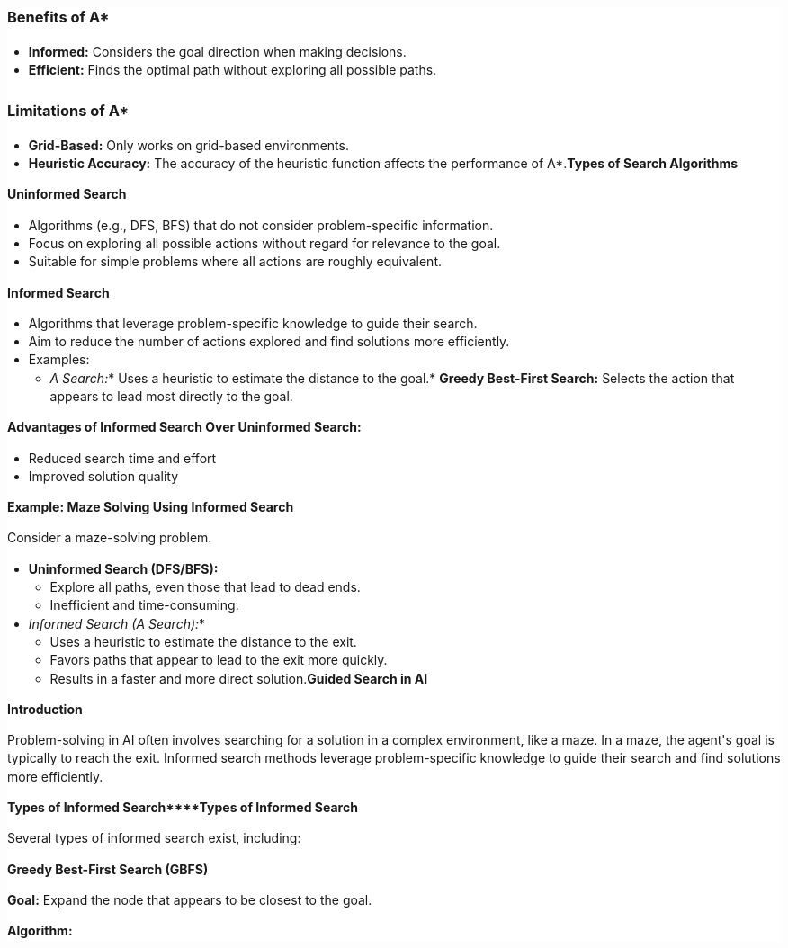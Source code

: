 ```python
```

### Benefits of A*
- **Informed:** Considers the goal direction when making decisions.
- **Efficient:** Finds the optimal path without exploring all possible paths.

### Limitations of A*
- **Grid-Based:** Only works on grid-based environments.
- **Heuristic Accuracy:** The accuracy of the heuristic function affects the performance of A*.**Types of Search Algorithms**

**Uninformed Search**

* Algorithms (e.g., DFS, BFS) that do not consider problem-specific information.
* Focus on exploring all possible actions without regard for relevance to the goal.
* Suitable for simple problems where all actions are roughly equivalent.

**Informed Search**

* Algorithms that leverage problem-specific knowledge to guide their search.
* Aim to reduce the number of actions explored and find solutions more efficiently.
* Examples:
    * **A* Search:** Uses a heuristic to estimate the distance to the goal.* **Greedy Best-First Search:** Selects the action that appears to lead most directly to the goal.

**Advantages of Informed Search Over Uninformed Search:**

* Reduced search time and effort
* Improved solution quality

**Example: Maze Solving Using Informed Search**

Consider a maze-solving problem.

* **Uninformed Search (DFS/BFS):**
    * Explore all paths, even those that lead to dead ends.
    * Inefficient and time-consuming.
* **Informed Search (A* Search):**
    * Uses a heuristic to estimate the distance to the exit.
    * Favors paths that appear to lead to the exit more quickly.
    * Results in a faster and more direct solution.**Guided Search in AI**

**Introduction**

Problem-solving in AI often involves searching for a solution in a complex environment, like a maze. In a maze, the agent's goal is typically to reach the exit. Informed search methods leverage problem-specific knowledge to guide their search and find solutions more efficiently.

**Types of Informed Search****Types of Informed Search**

Several types of informed search exist, including:

**Greedy Best-First Search (GBFS)**

**Goal:** Expand the node that appears to be closest to the goal.

**Algorithm:**
